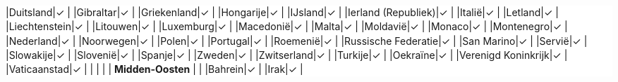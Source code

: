 |Duitsland|✓ |
|Gibraltar|✓ |
|Griekenland|✓ |
|Hongarije|✓ |
|IJsland|✓ |
|Ierland (Republiek)|✓ |
|Italië|✓ |
|Letland|✓ |
|Liechtenstein|✓ |
|Litouwen|✓ |
|Luxemburg|✓ |
|Macedonië|✓ |
|Malta|✓ |
|Moldavië|✓ |
|Monaco|✓ |
|Montenegro|✓ |
|Nederland|✓ |
|Noorwegen|✓ |
|Polen|✓ |
|Portugal|✓ |
|Roemenië|✓ |
|Russische Federatie|✓ |
|San Marino|✓ |
|Servië|✓ |
|Slowakije|✓ |
|Slovenië|✓ |
|Spanje|✓ |
|Zweden|✓ |
|Zwitserland|✓ |
|Turkije|✓ |
|Oekraïne|✓ |
|Verenigd Koninkrijk|✓ |
|Vaticaanstad|✓ |
|                                |                |
| **Midden-Oosten**                         |                |
|Bahrein|✓ |
|Irak|✓ |